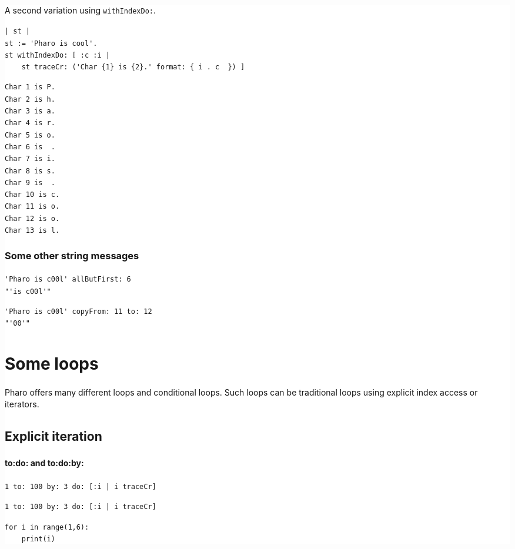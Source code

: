 A second variation using `withIndexDo:`.
```language=pharo
| st |
st := 'Pharo is cool'.
st withIndexDo: [ :c :i | 
	st traceCr: ('Char {1} is {2}.' format: { i . c  }) ]
```

```language=pharo
Char 1 is P.
Char 2 is h.
Char 3 is a.
Char 4 is r.
Char 5 is o.
Char 6 is  .
Char 7 is i.
Char 8 is s.
Char 9 is  .
Char 10 is c.
Char 11 is o.
Char 12 is o.
Char 13 is l.
```

### Some other string messages

```language=pharo
'Pharo is c00l' allButFirst: 6 
"'is c00l'"
```

```language=pharo
'Pharo is c00l' copyFrom: 11 to: 12  
"'00'"
```

# Some loops

Pharo offers many different loops and conditional loops. Such loops can be traditional loops using explicit index access or iterators. 

## Explicit iteration

#### to:do: and to:do:by:

```language=pharo 
1 to: 100 by: 3 do: [:i | i traceCr]
```

```language=pharo 
1 to: 100 by: 3 do: [:i | i traceCr]
```

```language=python 
for i in range(1,6):
	print(i)
```
